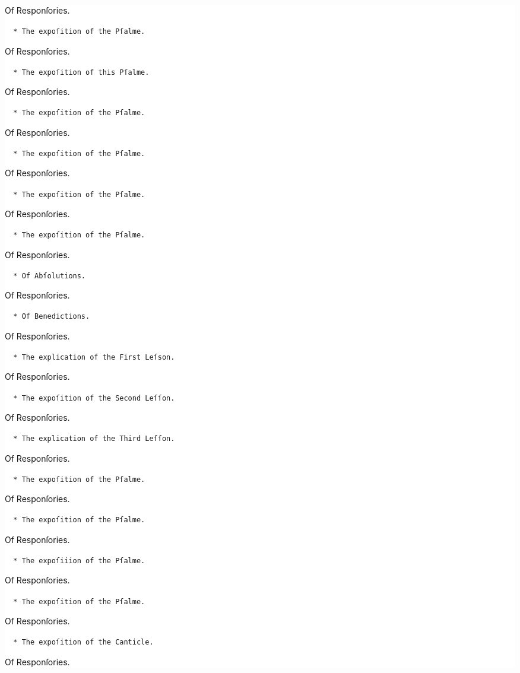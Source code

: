 Of Responſories.

      * The expoſition of the Pſalme.

Of Responſories.

      * The expoſition of this Pſalme.

Of Responſories.

      * The expoſition of the Pſalme.

Of Responſories.

      * The expoſition of the Pſalme.

Of Responſories.

      * The expoſition of the Pſalme.

Of Responſories.

      * The expoſition of the Pſalme.

Of Responſories.

      * Of Abſolutions.

Of Responſories.

      * Of Benedictions.

Of Responſories.

      * The explication of the First Leſson.

Of Responſories.

      * The expoſition of the Second Leſſon.

Of Responſories.

      * The explication of the Third Leſſon.

Of Responſories.

      * The expoſition of the Pſalme.

Of Responſories.

      * The expoſition of the Pſalme.

Of Responſories.

      * The expoſiiion of the Pſalme.

Of Responſories.

      * The expoſition of the Pſalme.

Of Responſories.

      * The expoſition of the Canticle.

Of Responſories.
